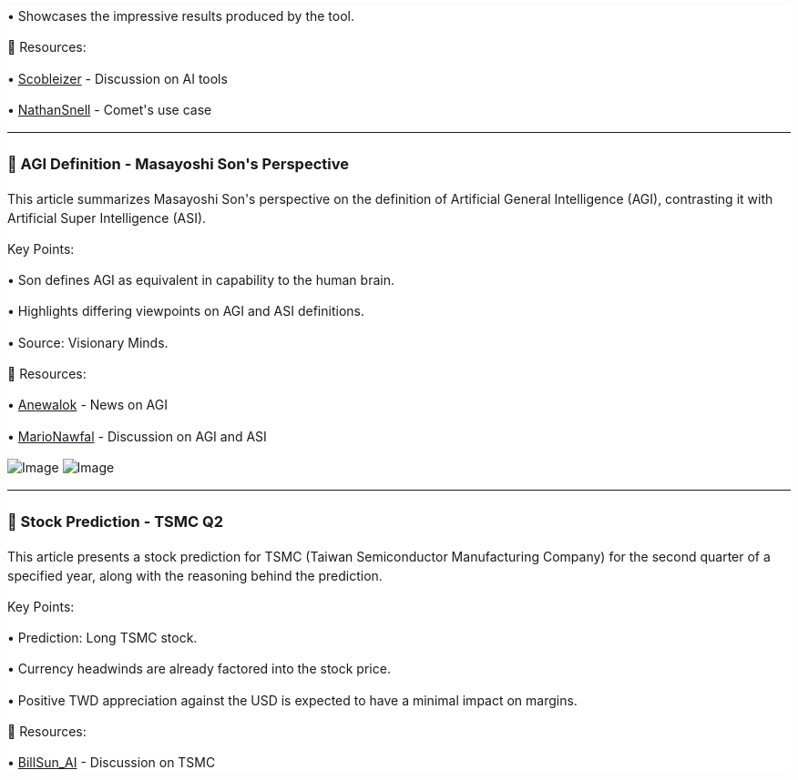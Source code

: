 
•  Showcases the impressive results produced by the tool.



🔗 Resources:

• [Scobleizer](https://x.com/Scobleizer) -  Discussion on AI tools


• [NathanSnell](https://x.com/NathanSnell) - Comet's use case


---
### 🤖 AGI Definition - Masayoshi Son's Perspective

This article summarizes Masayoshi Son's perspective on the definition of Artificial General Intelligence (AGI), contrasting it with Artificial Super Intelligence (ASI).

Key Points:

• Son defines AGI as equivalent in capability to the human brain.


•  Highlights differing viewpoints on AGI and ASI definitions.


•  Source: Visionary Minds.



🔗 Resources:

• [Anewalok](https://x.com/anewalok) -  News on AGI


• [MarioNawfal](https://x.com/MarioNawfal) -  Discussion on AGI and ASI


![Image](https://pbs.twimg.com/amplify_video_thumb/1943106753677111296/img/5Iv8z5K6JzSeWHs8.jpg)
![Image](https://pbs.twimg.com/ext_tw_video_thumb/1881845503056343040/pu/img/ko0j6lzwBWZbD05x?format=jpg&name=240x240)

---
### 🚀 Stock Prediction - TSMC Q2

This article presents a stock prediction for TSMC (Taiwan Semiconductor Manufacturing Company) for the second quarter of a specified year, along with the reasoning behind the prediction.

Key Points:

• Prediction: Long TSMC stock.


•  Currency headwinds are already factored into the stock price.


•  Positive TWD appreciation against the USD is expected to have a minimal impact on margins.



🔗 Resources:

• [BillSun_AI](https://x.com/BillSun_AI) -  Discussion on TSMC

